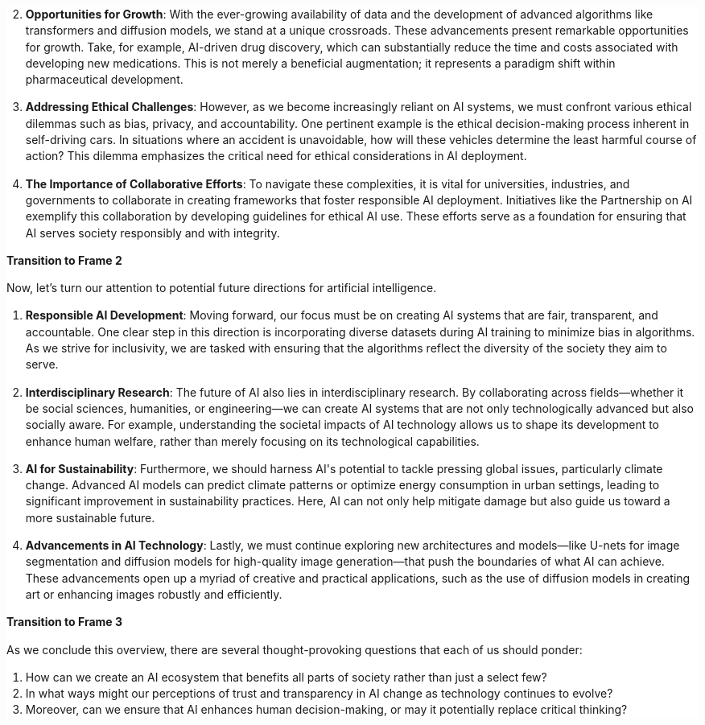 2. **Opportunities for Growth**:
   With the ever-growing availability of data and the development of advanced algorithms like transformers and diffusion models, we stand at a unique crossroads. These advancements present remarkable opportunities for growth. Take, for example, AI-driven drug discovery, which can substantially reduce the time and costs associated with developing new medications. This is not merely a beneficial augmentation; it represents a paradigm shift within pharmaceutical development.

3. **Addressing Ethical Challenges**:
   However, as we become increasingly reliant on AI systems, we must confront various ethical dilemmas such as bias, privacy, and accountability. One pertinent example is the ethical decision-making process inherent in self-driving cars. In situations where an accident is unavoidable, how will these vehicles determine the least harmful course of action? This dilemma emphasizes the critical need for ethical considerations in AI deployment.

4. **The Importance of Collaborative Efforts**:
   To navigate these complexities, it is vital for universities, industries, and governments to collaborate in creating frameworks that foster responsible AI deployment. Initiatives like the Partnership on AI exemplify this collaboration by developing guidelines for ethical AI use. These efforts serve as a foundation for ensuring that AI serves society responsibly and with integrity.

**Transition to Frame 2**

Now, let’s turn our attention to potential future directions for artificial intelligence.

1. **Responsible AI Development**:
   Moving forward, our focus must be on creating AI systems that are fair, transparent, and accountable. One clear step in this direction is incorporating diverse datasets during AI training to minimize bias in algorithms. As we strive for inclusivity, we are tasked with ensuring that the algorithms reflect the diversity of the society they aim to serve.

2. **Interdisciplinary Research**:
   The future of AI also lies in interdisciplinary research. By collaborating across fields—whether it be social sciences, humanities, or engineering—we can create AI systems that are not only technologically advanced but also socially aware. For example, understanding the societal impacts of AI technology allows us to shape its development to enhance human welfare, rather than merely focusing on its technological capabilities.

3. **AI for Sustainability**:
   Furthermore, we should harness AI's potential to tackle pressing global issues, particularly climate change. Advanced AI models can predict climate patterns or optimize energy consumption in urban settings, leading to significant improvement in sustainability practices. Here, AI can not only help mitigate damage but also guide us toward a more sustainable future.

4. **Advancements in AI Technology**:
   Lastly, we must continue exploring new architectures and models—like U-nets for image segmentation and diffusion models for high-quality image generation—that push the boundaries of what AI can achieve. These advancements open up a myriad of creative and practical applications, such as the use of diffusion models in creating art or enhancing images robustly and efficiently.

**Transition to Frame 3**

As we conclude this overview, there are several thought-provoking questions that each of us should ponder:

1. How can we create an AI ecosystem that benefits all parts of society rather than just a select few?
2. In what ways might our perceptions of trust and transparency in AI change as technology continues to evolve?
3. Moreover, can we ensure that AI enhances human decision-making, or may it potentially replace critical thinking?
